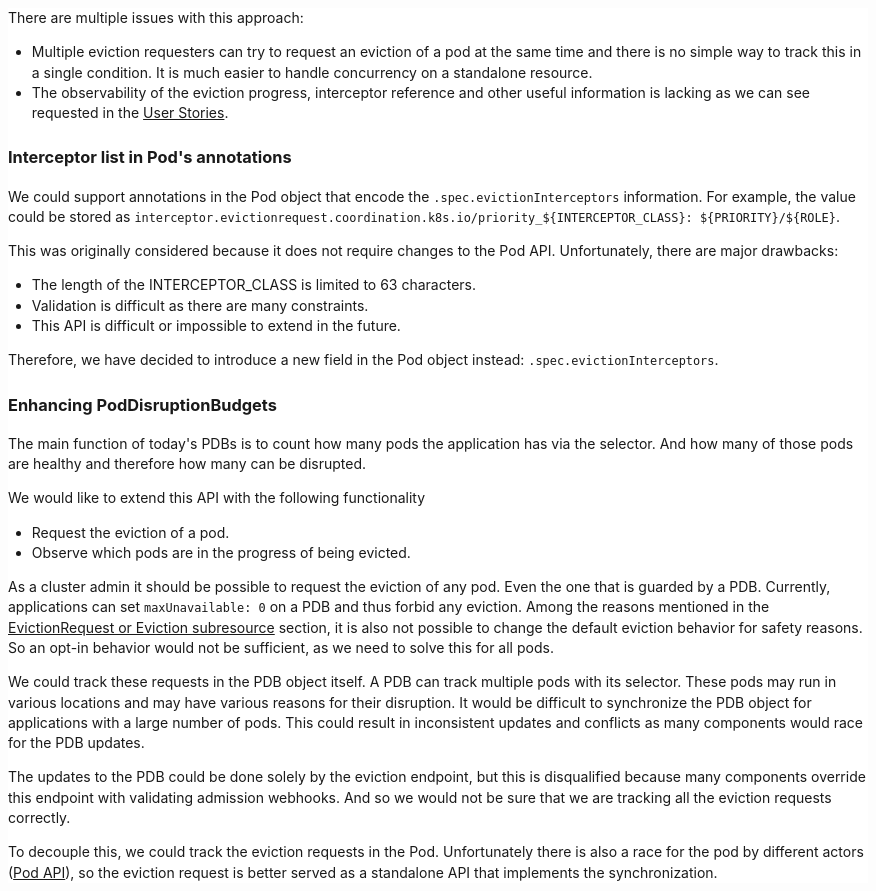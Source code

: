 There are multiple issues with this approach:
- Multiple eviction requesters can try to request an eviction of a pod at the same time and there is
  no simple way to track this in a single condition. It is much easier to handle concurrency on a
  standalone resource.
- The observability of the eviction progress, interceptor reference and other useful information is
  lacking as we can see requested in the [User Stories](#user-stories-optional).


### Interceptor list in Pod's annotations

We could support annotations in the Pod object that encode the `.spec.evictionInterceptors`
information. For example, the value could be stored as
`interceptor.evictionrequest.coordination.k8s.io/priority_${INTERCEPTOR_CLASS}: ${PRIORITY}/${ROLE}`.

This was originally considered because it does not require changes to the Pod API. Unfortunately,
there are major drawbacks:
- The length of the INTERCEPTOR_CLASS is limited to 63 characters.
- Validation is difficult as there are many constraints.
-  This API is difficult or impossible to extend in the future.

Therefore, we have decided to introduce a new field in the Pod object instead:
`.spec.evictionInterceptors`. 

### Enhancing PodDisruptionBudgets

The main function of today's PDBs is to count how many pods the application has via the selector.
And how many of those pods are healthy and therefore how many can be disrupted.

We would like to extend this API with the following functionality
- Request the eviction of a pod.
- Observe which pods are in the progress of being evicted.

As a cluster admin it should be possible to request the eviction of any pod. Even the one that is
guarded by a PDB. Currently, applications can set `maxUnavailable: 0` on a PDB and thus forbid any
eviction. Among the reasons mentioned in the
[EvictionRequest or Eviction subresource](#evictionrequest-or-eviction-subresource) section, it is
also not possible to change the default eviction behavior for safety reasons. So an opt-in behavior
would not be sufficient, as we need to solve this for all pods.

We could track these requests in the PDB object itself. A PDB can track multiple pods with its
selector. These pods may run in various locations and may have various reasons for their disruption.
It would be difficult to synchronize the PDB object for applications with a large number of pods.
This could result in inconsistent updates and conflicts as many components would race for the PDB
updates.

The updates to the PDB could be done solely by the eviction endpoint, but this is disqualified
because many components override this endpoint with validating admission webhooks. And so we would
not be sure that we are tracking all the eviction requests correctly.

To decouple this, we could track the eviction requests in the Pod. Unfortunately there is also a
race for the pod by different actors ([Pod API](#pod-api)), so the eviction request is better served
as a standalone API that implements the synchronization.
